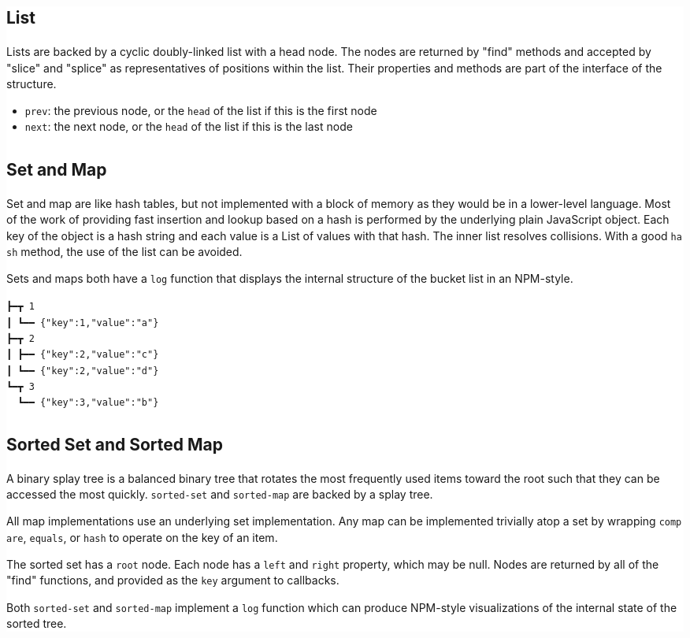 
## List

Lists are backed by a cyclic doubly-linked list with a head node.  The
nodes are returned by "find" methods and accepted by "slice" and
"splice" as representatives of positions within the list.  Their
properties and methods are part of the interface of the structure.

-   `prev`: the previous node, or the `head` of the list if this is the
    first node
-   `next`: the next node, or the `head` of the list if this is the last
    node


## Set and Map

Set and map are like hash tables, but not implemented with a block of
memory as they would be in a lower-level language.  Most of the work of
providing fast insertion and lookup based on a hash is performed by the
underlying plain JavaScript object.  Each key of the object is a hash
string and each value is a List of values with that hash.  The inner
list resolves collisions.  With a good `hash` method, the use of the
list can be avoided.

Sets and maps both have a `log` function that displays the internal
structure of the bucket list in an NPM-style.

```
┣━┳ 1
┃ ┗━━ {"key":1,"value":"a"}
┣━┳ 2
┃ ┣━━ {"key":2,"value":"c"}
┃ ┗━━ {"key":2,"value":"d"}
┗━┳ 3
  ┗━━ {"key":3,"value":"b"}
```


## Sorted Set and Sorted Map

A binary splay tree is a balanced binary tree that rotates the most
frequently used items toward the root such that they can be accessed the
most quickly.  `sorted-set` and `sorted-map` are backed by a splay tree.

All map implementations use an underlying set implementation.  Any map
can be implemented trivially atop a set by wrapping `compare`, `equals`,
or `hash` to operate on the key of an item.

The sorted set has a `root` node.  Each node has a `left` and `right`
property, which may be null.  Nodes are returned by all of the "find"
functions, and provided as the `key` argument to callbacks.

Both `sorted-set` and `sorted-map` implement a `log` function which can
produce NPM-style visualizations of the internal state of the sorted
tree.
